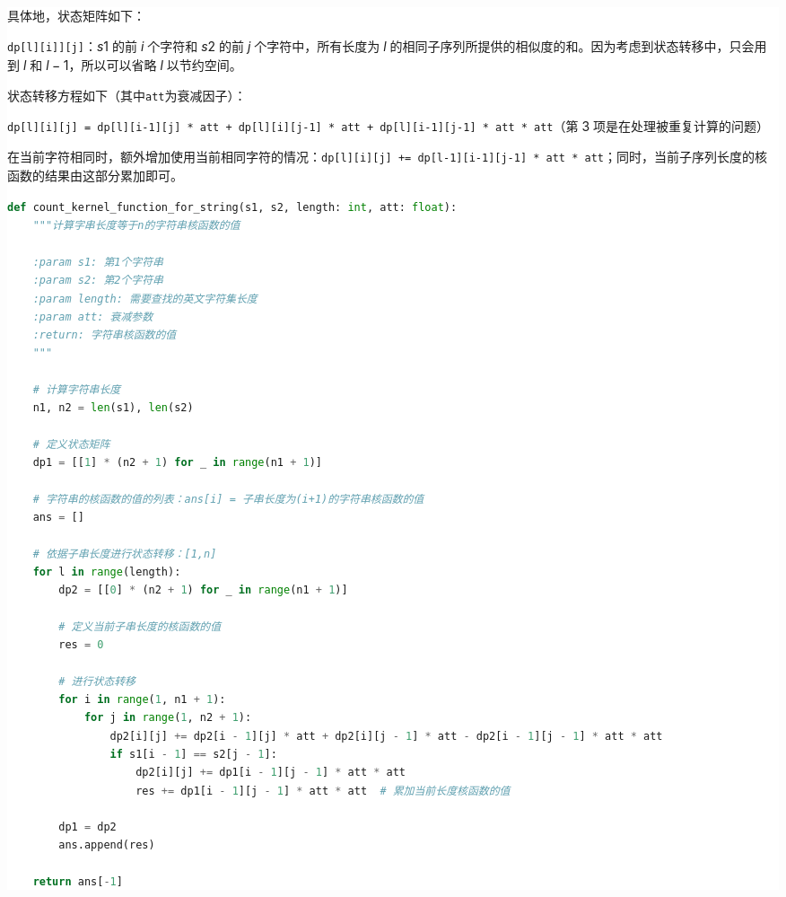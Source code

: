 具体地，状态矩阵如下：

`dp[l][i]][j]`：$s1$ 的前 $i$ 个字符和 $s2$ 的前 $j$ 个字符中，所有长度为 $l$ 的相同子序列所提供的相似度的和。因为考虑到状态转移中，只会用到 $l$ 和 $l-1$，所以可以省略 $l$ 以节约空间。

状态转移方程如下（其中`att`为衰减因子）：

`dp[l][i][j] = dp[l][i-1][j] * att + dp[l][i][j-1] * att + dp[l][i-1][j-1] * att * att`（第 3 项是在处理被重复计算的问题）

在当前字符相同时，额外增加使用当前相同字符的情况：`dp[l][i][j] += dp[l-1][i-1][j-1] * att * att`；同时，当前子序列长度的核函数的结果由这部分累加即可。

```python
def count_kernel_function_for_string(s1, s2, length: int, att: float):
    """计算字串长度等于n的字符串核函数的值

    :param s1: 第1个字符串
    :param s2: 第2个字符串
    :param length: 需要查找的英文字符集长度
    :param att: 衰减参数
    :return: 字符串核函数的值
    """

    # 计算字符串长度
    n1, n2 = len(s1), len(s2)

    # 定义状态矩阵
    dp1 = [[1] * (n2 + 1) for _ in range(n1 + 1)]

    # 字符串的核函数的值的列表：ans[i] = 子串长度为(i+1)的字符串核函数的值
    ans = []

    # 依据子串长度进行状态转移：[1,n]
    for l in range(length):
        dp2 = [[0] * (n2 + 1) for _ in range(n1 + 1)]

        # 定义当前子串长度的核函数的值
        res = 0

        # 进行状态转移
        for i in range(1, n1 + 1):
            for j in range(1, n2 + 1):
                dp2[i][j] += dp2[i - 1][j] * att + dp2[i][j - 1] * att - dp2[i - 1][j - 1] * att * att
                if s1[i - 1] == s2[j - 1]:
                    dp2[i][j] += dp1[i - 1][j - 1] * att * att
                    res += dp1[i - 1][j - 1] * att * att  # 累加当前长度核函数的值

        dp1 = dp2
        ans.append(res)

    return ans[-1]
```

